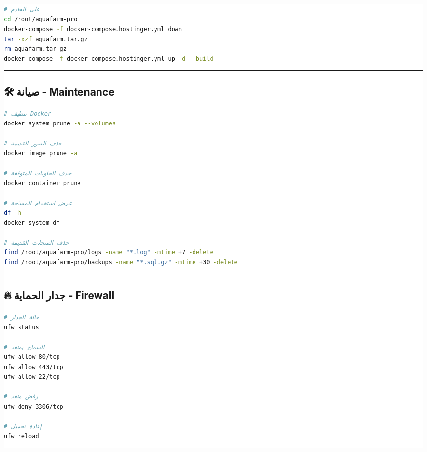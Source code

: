 ```bash
# على الخادم
cd /root/aquafarm-pro
docker-compose -f docker-compose.hostinger.yml down
tar -xzf aquafarm.tar.gz
rm aquafarm.tar.gz
docker-compose -f docker-compose.hostinger.yml up -d --build
```

---

## 🛠️ صيانة - Maintenance

```bash
# تنظيف Docker
docker system prune -a --volumes

# حذف الصور القديمة
docker image prune -a

# حذف الحاويات المتوقفة
docker container prune

# عرض استخدام المساحة
df -h
docker system df

# حذف السجلات القديمة
find /root/aquafarm-pro/logs -name "*.log" -mtime +7 -delete
find /root/aquafarm-pro/backups -name "*.sql.gz" -mtime +30 -delete
```

---

## 🔥 جدار الحماية - Firewall

```bash
# حالة الجدار
ufw status

# السماح بمنفذ
ufw allow 80/tcp
ufw allow 443/tcp
ufw allow 22/tcp

# رفض منفذ
ufw deny 3306/tcp

# إعادة تحميل
ufw reload
```

---

